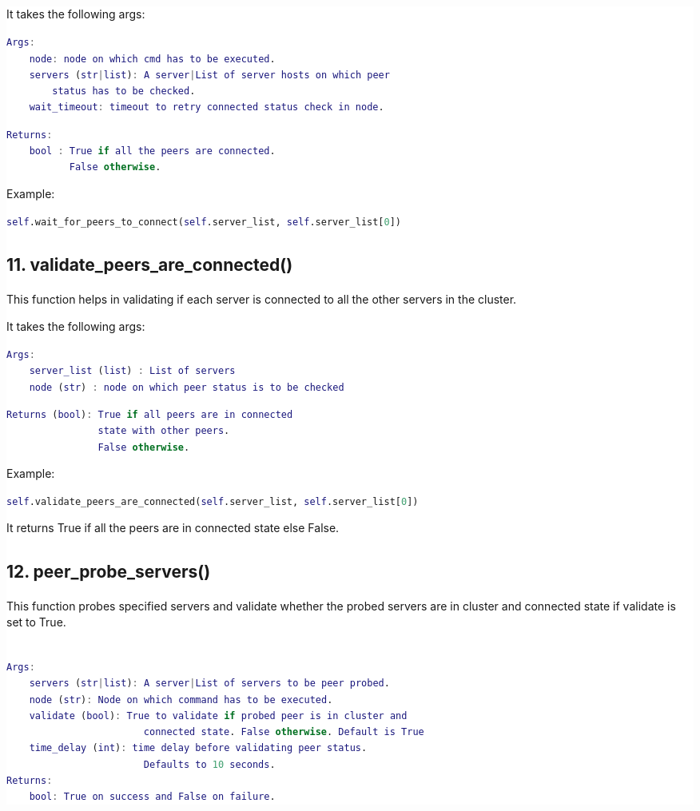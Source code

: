 It takes the following args:
```m
Args:
    node: node on which cmd has to be executed.
    servers (str|list): A server|List of server hosts on which peer
        status has to be checked.
    wait_timeout: timeout to retry connected status check in node.
```

```m
Returns:
    bool : True if all the peers are connected.
           False otherwise.
```

Example:
```python
self.wait_for_peers_to_connect(self.server_list, self.server_list[0])
```

## 11. validate_peers_are_connected()

This function helps in validating if each server is connected to all the other servers in the cluster. 

It takes the following args:

```m
Args:
    server_list (list) : List of servers
    node (str) : node on which peer status is to be checked
```

```m
Returns (bool): True if all peers are in connected
                state with other peers.
                False otherwise.
```

Example:
```python
self.validate_peers_are_connected(self.server_list, self.server_list[0])
```

It returns True if all the peers are in connected state else False.

## 12. peer_probe_servers()
This function probes specified servers and validate whether the probed servers are in cluster and connected state if validate is set to True.

```m

Args:
    servers (str|list): A server|List of servers to be peer probed.
    node (str): Node on which command has to be executed.
    validate (bool): True to validate if probed peer is in cluster and
                        connected state. False otherwise. Default is True
    time_delay (int): time delay before validating peer status.
                        Defaults to 10 seconds.
Returns:
    bool: True on success and False on failure.
```
